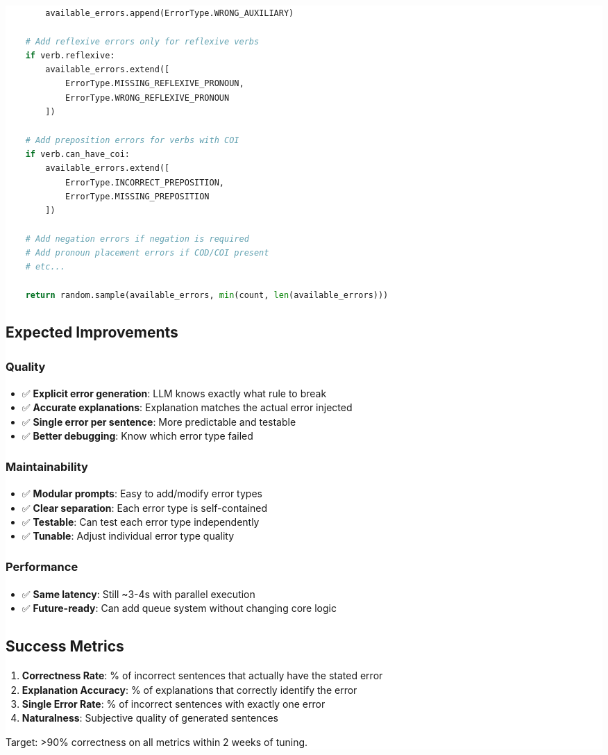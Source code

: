 ```python
        available_errors.append(ErrorType.WRONG_AUXILIARY)
    
    # Add reflexive errors only for reflexive verbs
    if verb.reflexive:
        available_errors.extend([
            ErrorType.MISSING_REFLEXIVE_PRONOUN,
            ErrorType.WRONG_REFLEXIVE_PRONOUN
        ])
    
    # Add preposition errors for verbs with COI
    if verb.can_have_coi:
        available_errors.extend([
            ErrorType.INCORRECT_PREPOSITION,
            ErrorType.MISSING_PREPOSITION
        ])
    
    # Add negation errors if negation is required
    # Add pronoun placement errors if COD/COI present
    # etc...
    
    return random.sample(available_errors, min(count, len(available_errors)))
```

## Expected Improvements

### Quality
- ✅ **Explicit error generation**: LLM knows exactly what rule to break
- ✅ **Accurate explanations**: Explanation matches the actual error injected
- ✅ **Single error per sentence**: More predictable and testable
- ✅ **Better debugging**: Know which error type failed

### Maintainability
- ✅ **Modular prompts**: Easy to add/modify error types
- ✅ **Clear separation**: Each error type is self-contained
- ✅ **Testable**: Can test each error type independently
- ✅ **Tunable**: Adjust individual error type quality

### Performance
- ✅ **Same latency**: Still ~3-4s with parallel execution
- ✅ **Future-ready**: Can add queue system without changing core logic

## Success Metrics

1. **Correctness Rate**: % of incorrect sentences that actually have the stated error
2. **Explanation Accuracy**: % of explanations that correctly identify the error
3. **Single Error Rate**: % of incorrect sentences with exactly one error
4. **Naturalness**: Subjective quality of generated sentences

Target: >90% correctness on all metrics within 2 weeks of tuning.